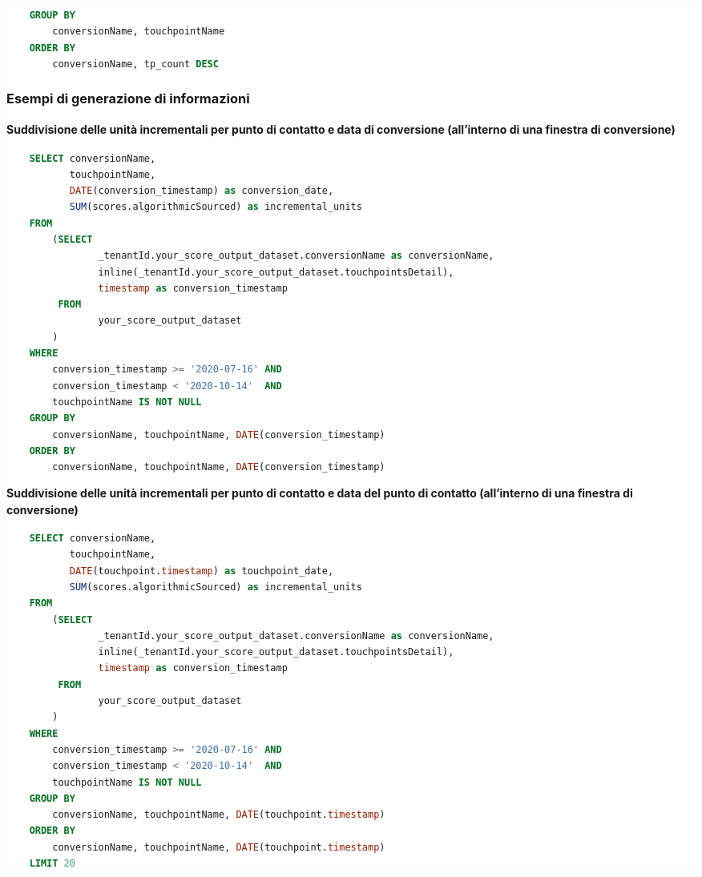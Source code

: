 ```sql
    GROUP BY
        conversionName, touchpointName
    ORDER BY
        conversionName, tp_count DESC
```

### Esempi di generazione di informazioni

**Suddivisione delle unità incrementali per punto di contatto e data di conversione (all’interno di una finestra di conversione)**

```sql
    SELECT conversionName,
           touchpointName,
           DATE(conversion_timestamp) as conversion_date,
           SUM(scores.algorithmicSourced) as incremental_units
    FROM
        (SELECT
                _tenantId.your_score_output_dataset.conversionName as conversionName,
                inline(_tenantId.your_score_output_dataset.touchpointsDetail),
                timestamp as conversion_timestamp
         FROM
                your_score_output_dataset
        )
    WHERE
        conversion_timestamp >= '2020-07-16' AND
        conversion_timestamp < '2020-10-14'  AND
        touchpointName IS NOT NULL
    GROUP BY
        conversionName, touchpointName, DATE(conversion_timestamp)
    ORDER BY
        conversionName, touchpointName, DATE(conversion_timestamp)
```

**Suddivisione delle unità incrementali per punto di contatto e data del punto di contatto (all’interno di una finestra di conversione)**

```sql
    SELECT conversionName,
           touchpointName,
           DATE(touchpoint.timestamp) as touchpoint_date,
           SUM(scores.algorithmicSourced) as incremental_units
    FROM
        (SELECT
                _tenantId.your_score_output_dataset.conversionName as conversionName,
                inline(_tenantId.your_score_output_dataset.touchpointsDetail),
                timestamp as conversion_timestamp
         FROM
                your_score_output_dataset
        )
    WHERE
        conversion_timestamp >= '2020-07-16' AND
        conversion_timestamp < '2020-10-14'  AND
        touchpointName IS NOT NULL
    GROUP BY
        conversionName, touchpointName, DATE(touchpoint.timestamp)
    ORDER BY
        conversionName, touchpointName, DATE(touchpoint.timestamp)
    LIMIT 20
```
